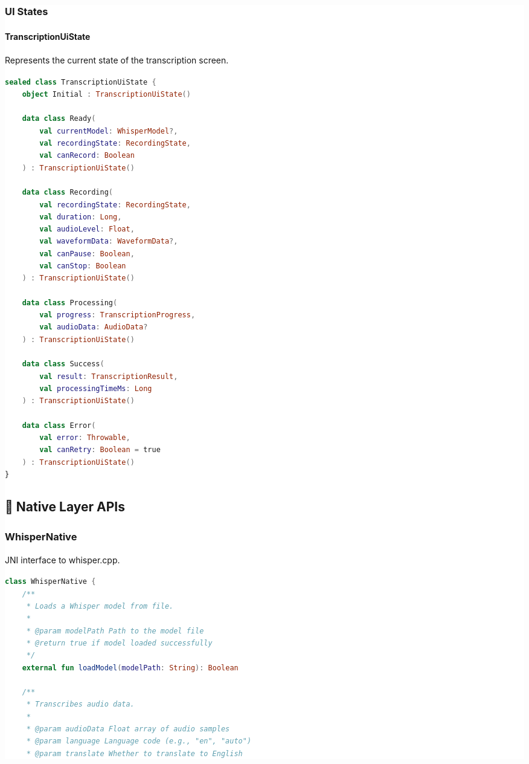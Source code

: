 ### UI States

#### TranscriptionUiState

Represents the current state of the transcription screen.

```kotlin
sealed class TranscriptionUiState {
    object Initial : TranscriptionUiState()
    
    data class Ready(
        val currentModel: WhisperModel?,
        val recordingState: RecordingState,
        val canRecord: Boolean
    ) : TranscriptionUiState()
    
    data class Recording(
        val recordingState: RecordingState,
        val duration: Long,
        val audioLevel: Float,
        val waveformData: WaveformData?,
        val canPause: Boolean,
        val canStop: Boolean
    ) : TranscriptionUiState()
    
    data class Processing(
        val progress: TranscriptionProgress,
        val audioData: AudioData?
    ) : TranscriptionUiState()
    
    data class Success(
        val result: TranscriptionResult,
        val processingTimeMs: Long
    ) : TranscriptionUiState()
    
    data class Error(
        val error: Throwable,
        val canRetry: Boolean = true
    ) : TranscriptionUiState()
}
```

## 🔧 Native Layer APIs

### WhisperNative

JNI interface to whisper.cpp.

```kotlin
class WhisperNative {
    /**
     * Loads a Whisper model from file.
     * 
     * @param modelPath Path to the model file
     * @return true if model loaded successfully
     */
    external fun loadModel(modelPath: String): Boolean
    
    /**
     * Transcribes audio data.
     * 
     * @param audioData Float array of audio samples
     * @param language Language code (e.g., "en", "auto")
     * @param translate Whether to translate to English
```